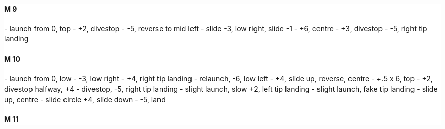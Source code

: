 
#### M 9
<div class="two-cols">

<div class="col-left">
<iframe width="100%" height="" src="https://www.youtube.com/embed/V7LPhvXamnc" title="YouTube video player" frameborder="0" allow="accelerometer; autoplay; clipboard-write; encrypted-media; gyroscope; picture-in-picture" allowfullscreen></iframe>
</div>

<div class="col-right">
- launch from 0, top
- +2, divestop
- -5, reverse to mid left
- slide -3, low right, slide -1
- +6, centre
- +3, divestop
- -5, right tip landing
</div>

</div>


#### M 10
<div class="two-cols">

<div class="col-left">
<iframe width="100%" height="" src="https://www.youtube.com/embed/qLhpUJ6BgLQ" title="YouTube video player" frameborder="0" allow="accelerometer; autoplay; clipboard-write; encrypted-media; gyroscope; picture-in-picture" allowfullscreen></iframe>
</div>

<div class="col-right">
- launch from 0, low
- -3, low right
- +4, right tip landing
- relaunch, -6, low left
- +4, slide up, reverse, centre 
- +.5 x 6, top
- +2, divestop halfway, +4
- divestop, -5, right tip landing
- slight launch, slow +2, left tip landing
- slight launch, fake tip landing
- slide up, centre
- slide circle +4, slide down
- -5, land
</div>

</div>


#### M 11
<div class="two-cols">

<div class="col-left">
<iframe width="100%" height="" src="https://www.youtube.com/embed/-QcLgaj3p2U" title="YouTube video player" frameborder="0" allow="accelerometer; autoplay; clipboard-write; encrypted-media; gyroscope; picture-in-picture" allowfullscreen></iframe>
</div>
